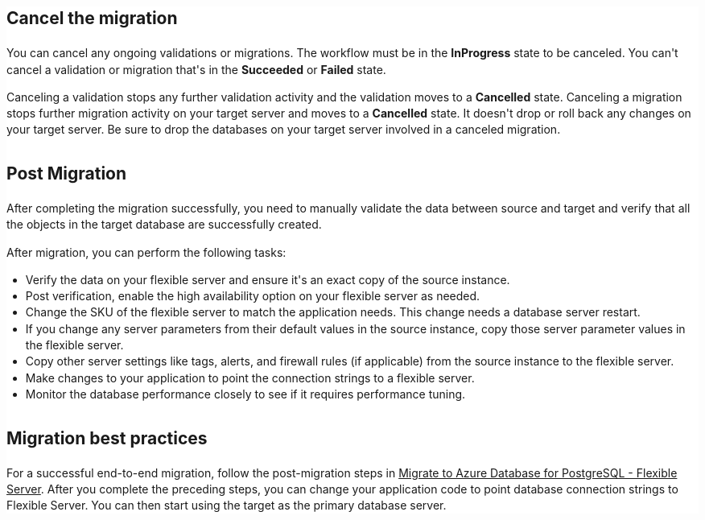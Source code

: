 
## Cancel the migration

You can cancel any ongoing validations or migrations. The workflow must be in the **InProgress** state to be canceled. You can't cancel a validation or migration that's in the **Succeeded** or **Failed** state.

Canceling a validation stops any further validation activity and the validation moves to a **Cancelled** state.
Canceling a migration stops further migration activity on your target server and moves to a **Cancelled** state. It doesn't drop or roll back any changes on your target server. Be sure to drop the databases on your target server involved in a canceled migration.


## Post Migration

After completing the migration successfully, you need to manually validate the data between source and target and verify that all the objects in the target database are successfully created.

After migration, you can perform the following tasks:

- Verify the data on your flexible server and ensure it's an exact copy of the source instance.
- Post verification, enable the high availability option on your flexible server as needed.
- Change the SKU of the flexible server to match the application needs. This change needs a database server restart.
- If you change any server parameters from their default values in the source instance, copy those server parameter values in the flexible server.
- Copy other server settings like tags, alerts, and firewall rules (if applicable) from the source instance to the flexible server.
- Make changes to your application to point the connection strings to a flexible server.
- Monitor the database performance closely to see if it requires performance tuning.

## Migration best practices

For a successful end-to-end migration, follow the post-migration steps in [Migrate to Azure Database for PostgreSQL - Flexible Server](https://learn.microsoft.com/en-us/azure/postgresql/migrate/migration-service/best-practices-migration-service-postgresql). After you complete the preceding steps, you can change your application code to point database connection strings to Flexible Server. You can then start using the target as the primary database server.
